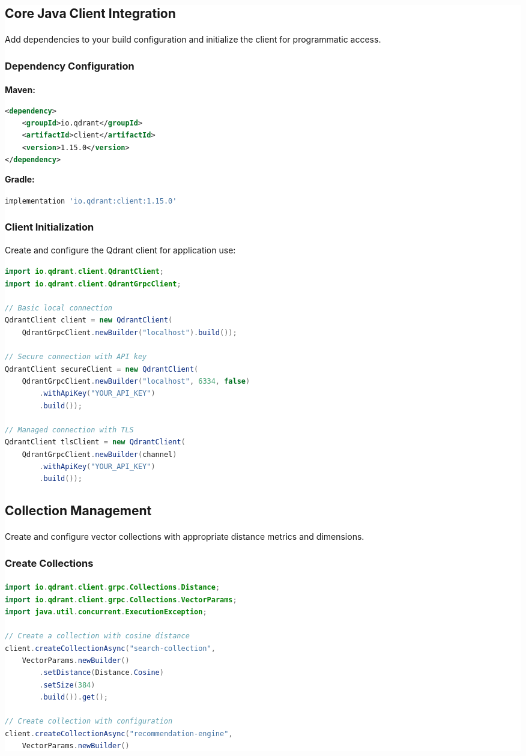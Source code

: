 ## Core Java Client Integration

Add dependencies to your build configuration and initialize the client for programmatic access.

### Dependency Configuration

**Maven:**
```xml
<dependency>
    <groupId>io.qdrant</groupId>
    <artifactId>client</artifactId>
    <version>1.15.0</version>
</dependency>
```

**Gradle:**
```gradle
implementation 'io.qdrant:client:1.15.0'
```

### Client Initialization

Create and configure the Qdrant client for application use:

```java
import io.qdrant.client.QdrantClient;
import io.qdrant.client.QdrantGrpcClient;

// Basic local connection
QdrantClient client = new QdrantClient(
    QdrantGrpcClient.newBuilder("localhost").build());

// Secure connection with API key
QdrantClient secureClient = new QdrantClient(
    QdrantGrpcClient.newBuilder("localhost", 6334, false)
        .withApiKey("YOUR_API_KEY")
        .build());

// Managed connection with TLS
QdrantClient tlsClient = new QdrantClient(
    QdrantGrpcClient.newBuilder(channel)
        .withApiKey("YOUR_API_KEY")
        .build());
```

## Collection Management

Create and configure vector collections with appropriate distance metrics and dimensions.

### Create Collections

```java
import io.qdrant.client.grpc.Collections.Distance;
import io.qdrant.client.grpc.Collections.VectorParams;
import java.util.concurrent.ExecutionException;

// Create a collection with cosine distance
client.createCollectionAsync("search-collection",
    VectorParams.newBuilder()
        .setDistance(Distance.Cosine)
        .setSize(384)
        .build()).get();

// Create collection with configuration
client.createCollectionAsync("recommendation-engine",
    VectorParams.newBuilder()
```